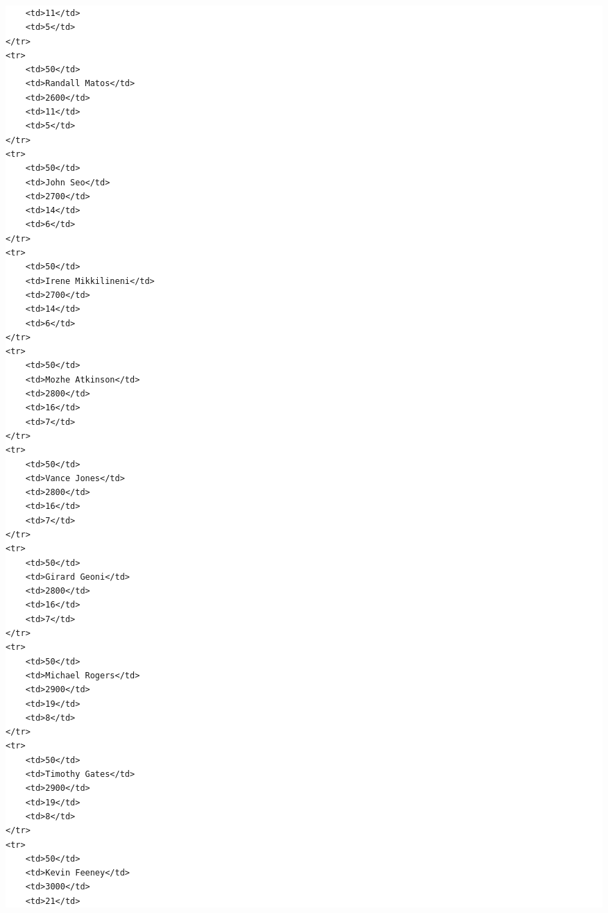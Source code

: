         <td>11</td>
        <td>5</td>
    </tr>
    <tr>
        <td>50</td>
        <td>Randall Matos</td>
        <td>2600</td>
        <td>11</td>
        <td>5</td>
    </tr>
    <tr>
        <td>50</td>
        <td>John Seo</td>
        <td>2700</td>
        <td>14</td>
        <td>6</td>
    </tr>
    <tr>
        <td>50</td>
        <td>Irene Mikkilineni</td>
        <td>2700</td>
        <td>14</td>
        <td>6</td>
    </tr>
    <tr>
        <td>50</td>
        <td>Mozhe Atkinson</td>
        <td>2800</td>
        <td>16</td>
        <td>7</td>
    </tr>
    <tr>
        <td>50</td>
        <td>Vance Jones</td>
        <td>2800</td>
        <td>16</td>
        <td>7</td>
    </tr>
    <tr>
        <td>50</td>
        <td>Girard Geoni</td>
        <td>2800</td>
        <td>16</td>
        <td>7</td>
    </tr>
    <tr>
        <td>50</td>
        <td>Michael Rogers</td>
        <td>2900</td>
        <td>19</td>
        <td>8</td>
    </tr>
    <tr>
        <td>50</td>
        <td>Timothy Gates</td>
        <td>2900</td>
        <td>19</td>
        <td>8</td>
    </tr>
    <tr>
        <td>50</td>
        <td>Kevin Feeney</td>
        <td>3000</td>
        <td>21</td>